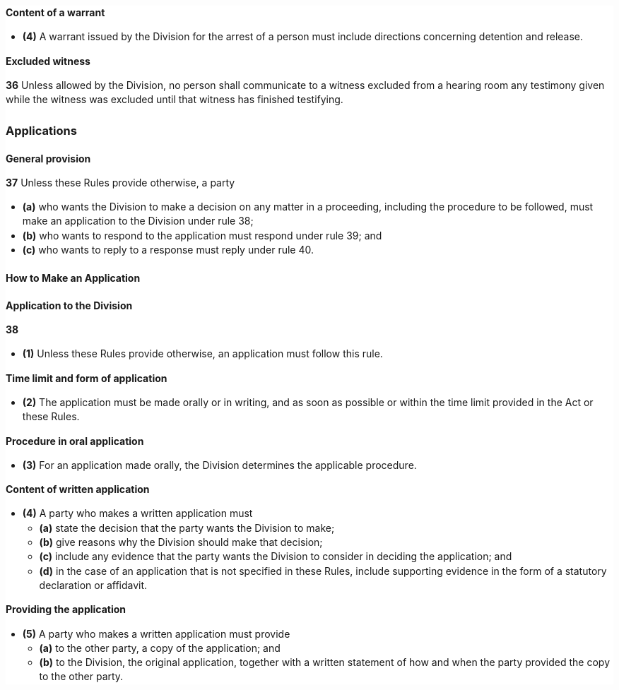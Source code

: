 **Content of a warrant**

- **(4)** A warrant issued by the Division for the arrest of a person must include directions concerning detention and release.




**Excluded witness**

**36** Unless allowed by the Division, no person shall communicate to a witness excluded from a hearing room any testimony given while the witness was excluded until that witness has finished testifying.




### Applications



**General provision**

**37** Unless these Rules provide otherwise, a party
- **(a)** who wants the Division to make a decision on any matter in a proceeding, including the procedure to be followed, must make an application to the Division under rule 38;
- **(b)** who wants to respond to the application must respond under rule 39; and
- **(c)** who wants to reply to a response must reply under rule 40.




#### How to Make an Application



**Application to the Division**

**38** 

- **(1)** Unless these Rules provide otherwise, an application must follow this rule.

**Time limit and form of application**

- **(2)** The application must be made orally or in writing, and as soon as possible or within the time limit provided in the Act or these Rules.

**Procedure in oral application**

- **(3)** For an application made orally, the Division determines the applicable procedure.

**Content of written application**

- **(4)** A party who makes a written application must
	- **(a)** state the decision that the party wants the Division to make;
	- **(b)** give reasons why the Division should make that decision;
	- **(c)** include any evidence that the party wants the Division to consider in deciding the application; and
	- **(d)** in the case of an application that is not specified in these Rules, include supporting evidence in the form of a statutory declaration or affidavit.

**Providing the application**

- **(5)** A party who makes a written application must provide
	- **(a)** to the other party, a copy of the application; and
	- **(b)** to the Division, the original application, together with a written statement of how and when the party provided the copy to the other party.
